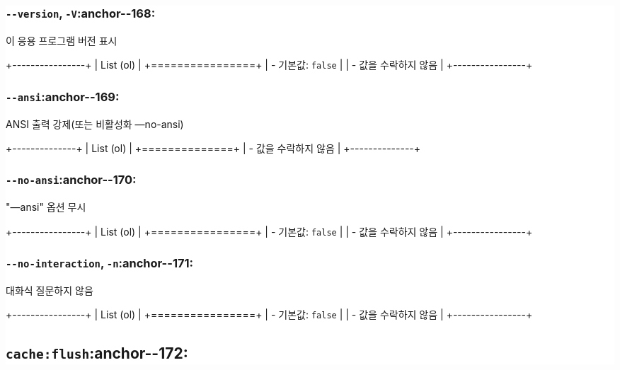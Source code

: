### `--version`, `-V`:anchor--168:

이 응용 프로그램 버전 표시

+----------------+
| List (ol)      |
+================+
| - 기본값: `false` |
| - 값을 수락하지 않음   |
+----------------+

### `--ansi`:anchor--169:

ANSI 출력 강제(또는 비활성화 —no-ansi)

+--------------+
| List (ol)    |
+==============+
| - 값을 수락하지 않음 |
+--------------+

### `--no-ansi`:anchor--170:

"—ansi" 옵션 무시

+----------------+
| List (ol)      |
+================+
| - 기본값: `false` |
| - 값을 수락하지 않음   |
+----------------+

### `--no-interaction`, `-n`:anchor--171:

대화식 질문하지 않음

+----------------+
| List (ol)      |
+================+
| - 기본값: `false` |
| - 값을 수락하지 않음   |
+----------------+

## `cache:flush`:anchor--172:
